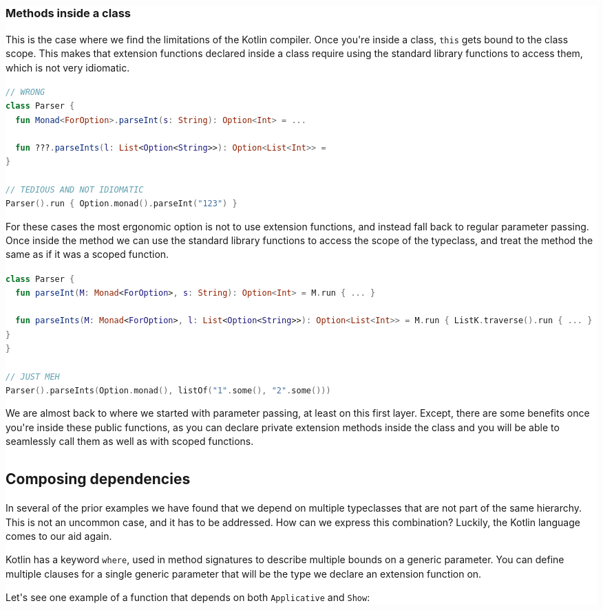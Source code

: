 ### Methods inside a class

This is the case where we find the limitations of the Kotlin compiler. Once you're inside a class, `this` gets bound to the class scope.
This makes that extension functions declared inside a class require using the standard library functions to access them, which is not very idiomatic.

```kotlin
// WRONG
class Parser {
  fun Monad<ForOption>.parseInt(s: String): Option<Int> = ...

  fun ???.parseInts(l: List<Option<String>>): Option<List<Int>> =
}

// TEDIOUS AND NOT IDIOMATIC
Parser().run { Option.monad().parseInt("123") }
```

For these cases the most ergonomic option is not to use extension functions, and instead fall back to regular parameter passing.
Once inside the method we can use the standard library functions to access the scope of the typeclass, and treat the method the same as if it was a scoped function.

```kotlin
class Parser {
  fun parseInt(M: Monad<ForOption>, s: String): Option<Int> = M.run { ... }

  fun parseInts(M: Monad<ForOption>, l: List<Option<String>>): Option<List<Int>> = M.run { ListK.traverse().run { ... } }
}

// JUST MEH
Parser().parseInts(Option.monad(), listOf("1".some(), "2".some()))
```

We are almost back to where we started with parameter passing, at least on this first layer.
Except, there are some benefits once you're inside these public functions, as you can declare private extension methods inside the class and you will be able to seamlessly call them as well as with scoped functions.

## Composing dependencies

In several of the prior examples we have found that we depend on multiple typeclasses that are not part of the same hierarchy.
This is not an uncommon case, and it has to be addressed. How can we express this combination? Luckily, the Kotlin language comes to our aid again.

Kotlin has a keyword `where`, used in method signatures to describe multiple bounds on a generic parameter.
You can define multiple clauses for a single generic parameter that will be the type we declare an extension function on.

Let's see one example of a function that depends on both `Applicative` and `Show`:
